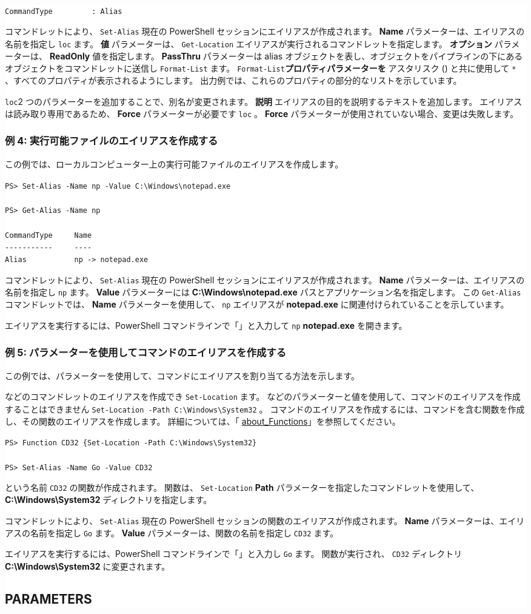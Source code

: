 ```
CommandType         : Alias
```

コマンドレットにより、 `Set-Alias` 現在の PowerShell セッションにエイリアスが作成されます。 **Name** パラメーターは、エイリアスの名前を指定し `loc` ます。 **値** パラメーターは、 `Get-Location` エイリアスが実行されるコマンドレットを指定します。 **オプション** パラメーターは、 **ReadOnly** 値を指定します。 **PassThru** パラメーターは alias オブジェクトを表し、オブジェクトをパイプラインの下にあるオブジェクトをコマンドレットに送信し `Format-List` ます。 `Format-List`**プロパティパラメーターを** アスタリスク () と共に使用して `*` 、すべてのプロパティが表示されるようにします。 出力例では、これらのプロパティの部分的なリストを示しています。

`loc`2 つのパラメーターを追加することで、別名が変更されます。 **説明** エイリアスの目的を説明するテキストを追加します。 エイリアスは読み取り専用であるため、 **Force** パラメーターが必要です `loc` 。 **Force** パラメーターが使用されていない場合、変更は失敗します。

### 例 4: 実行可能ファイルのエイリアスを作成する

この例では、ローカルコンピューター上の実行可能ファイルのエイリアスを作成します。

```
PS> Set-Alias -Name np -Value C:\Windows\notepad.exe

PS> Get-Alias -Name np

CommandType     Name
-----------     ----
Alias           np -> notepad.exe
```

コマンドレットにより、 `Set-Alias` 現在の PowerShell セッションにエイリアスが作成されます。 **Name** パラメーターは、エイリアスの名前を指定し `np` ます。 **Value** パラメーターには **C:\Windows\notepad.exe** パスとアプリケーション名を指定します。 この `Get-Alias` コマンドレットでは、 **Name** パラメーターを使用して、 `np` エイリアスが **notepad.exe** に関連付けられていることを示しています。

エイリアスを実行するには、PowerShell コマンドラインで「」と入力して `np` **notepad.exe** を開きます。

### 例 5: パラメーターを使用してコマンドのエイリアスを作成する

この例では、パラメーターを使用して、コマンドにエイリアスを割り当てる方法を示します。

などのコマンドレットのエイリアスを作成でき `Set-Location` ます。 などのパラメーターと値を使用して、コマンドのエイリアスを作成することはできません `Set-Location -Path C:\Windows\System32` 。 コマンドのエイリアスを作成するには、コマンドを含む関数を作成し、その関数のエイリアスを作成します。 詳細については、「 [about_Functions](../Microsoft.PowerShell.Core/about/about_Functions.md)」を参照してください。

```
PS> Function CD32 {Set-Location -Path C:\Windows\System32}

PS> Set-Alias -Name Go -Value CD32
```

という名前 `CD32` の関数が作成されます。 関数は、 `Set-Location` **Path** パラメーターを指定したコマンドレットを使用して、 **C:\Windows\System32** ディレクトリを指定します。

コマンドレットにより、 `Set-Alias` 現在の PowerShell セッションの関数のエイリアスが作成されます。 **Name** パラメーターは、エイリアスの名前を指定し `Go` ます。 **Value** パラメーターは、関数の名前を指定し `CD32` ます。

エイリアスを実行するには、PowerShell コマンドラインで「」と入力し `Go` ます。 関数が実行され、 `CD32` ディレクトリ **C:\Windows\System32** に変更されます。

## PARAMETERS
